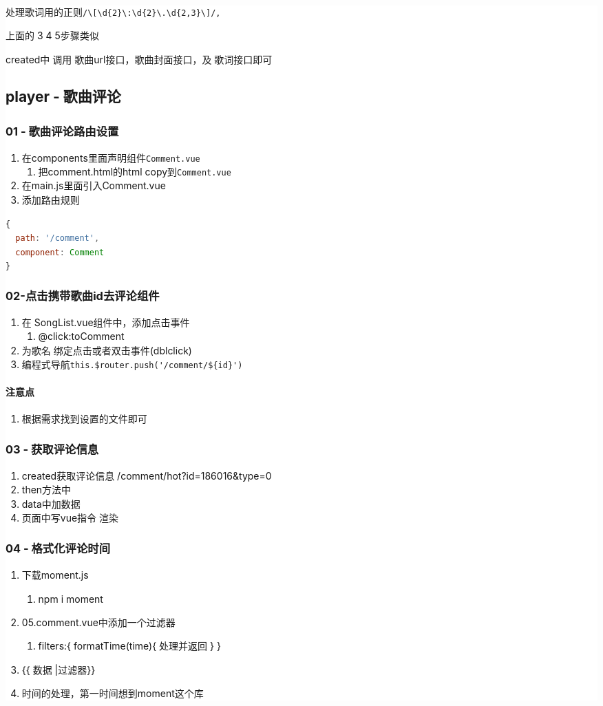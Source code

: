 处理歌词用的正则`/\[\d{2}\:\d{2}\.\d{2,3}\]/, `

上面的 3 4 5步骤类似

created中 调用 歌曲url接口，歌曲封面接口，及 歌词接口即可



## player - 歌曲评论

### 01 - 歌曲评论路由设置

1. 在components里面声明组件`Comment.vue`
   1. 把comment.html的html copy到`Comment.vue`
2. 在main.js里面引入Comment.vue
3. 添加路由规则

```js
{
  path: '/comment',
  component: Comment
}
```



### 02-点击携带歌曲id去评论组件

1. 在 SongList.vue组件中，添加点击事件
   1. @click:toComment
2. 为歌名 绑定点击或者双击事件(dblclick)
3. 编程式导航`this.$router.push('/comment/${id}')`

#### 注意点

1. 根据需求找到设置的文件即可

### 03 - 获取评论信息

1. created获取评论信息 /comment/hot?id=186016&type=0 
2. then方法中
3. data中加数据
4. 页面中写vue指令 渲染

### 04 - 格式化评论时间

1. 下载moment.js  

   1. npm i moment

2. 05.comment.vue中添加一个过滤器

   1. filters:{  formatTime(time){ 处理并返回 } }

3. {{ 数据 |过滤器}}

4. 时间的处理，第一时间想到moment这个库
